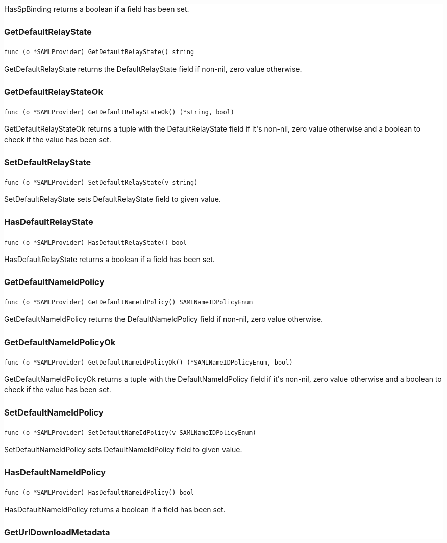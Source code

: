 HasSpBinding returns a boolean if a field has been set.

### GetDefaultRelayState

`func (o *SAMLProvider) GetDefaultRelayState() string`

GetDefaultRelayState returns the DefaultRelayState field if non-nil, zero value otherwise.

### GetDefaultRelayStateOk

`func (o *SAMLProvider) GetDefaultRelayStateOk() (*string, bool)`

GetDefaultRelayStateOk returns a tuple with the DefaultRelayState field if it's non-nil, zero value otherwise
and a boolean to check if the value has been set.

### SetDefaultRelayState

`func (o *SAMLProvider) SetDefaultRelayState(v string)`

SetDefaultRelayState sets DefaultRelayState field to given value.

### HasDefaultRelayState

`func (o *SAMLProvider) HasDefaultRelayState() bool`

HasDefaultRelayState returns a boolean if a field has been set.

### GetDefaultNameIdPolicy

`func (o *SAMLProvider) GetDefaultNameIdPolicy() SAMLNameIDPolicyEnum`

GetDefaultNameIdPolicy returns the DefaultNameIdPolicy field if non-nil, zero value otherwise.

### GetDefaultNameIdPolicyOk

`func (o *SAMLProvider) GetDefaultNameIdPolicyOk() (*SAMLNameIDPolicyEnum, bool)`

GetDefaultNameIdPolicyOk returns a tuple with the DefaultNameIdPolicy field if it's non-nil, zero value otherwise
and a boolean to check if the value has been set.

### SetDefaultNameIdPolicy

`func (o *SAMLProvider) SetDefaultNameIdPolicy(v SAMLNameIDPolicyEnum)`

SetDefaultNameIdPolicy sets DefaultNameIdPolicy field to given value.

### HasDefaultNameIdPolicy

`func (o *SAMLProvider) HasDefaultNameIdPolicy() bool`

HasDefaultNameIdPolicy returns a boolean if a field has been set.

### GetUrlDownloadMetadata
